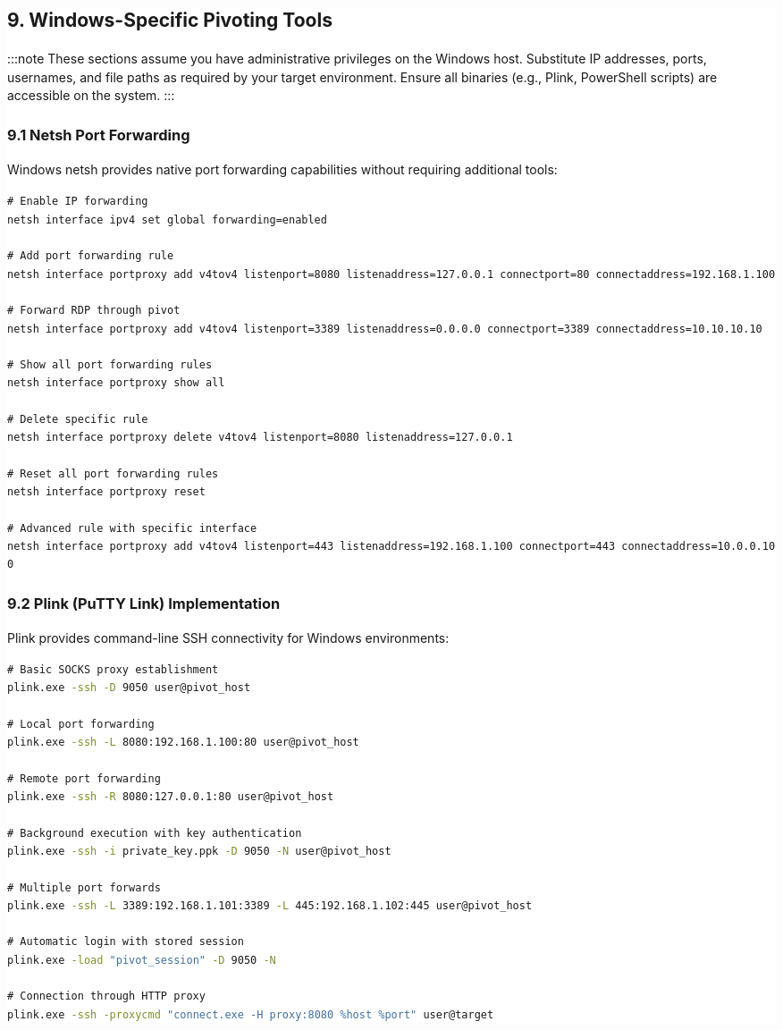 ## 9. Windows-Specific Pivoting Tools

:::note
These sections assume you have administrative privileges on the Windows host. Substitute IP addresses, ports, usernames, and file paths as required by your target environment. Ensure all binaries (e.g., Plink, PowerShell scripts) are accessible on the system.
:::

### 9.1 Netsh Port Forwarding

Windows netsh provides native port forwarding capabilities without requiring additional tools:

```cmd
# Enable IP forwarding
netsh interface ipv4 set global forwarding=enabled

# Add port forwarding rule
netsh interface portproxy add v4tov4 listenport=8080 listenaddress=127.0.0.1 connectport=80 connectaddress=192.168.1.100

# Forward RDP through pivot
netsh interface portproxy add v4tov4 listenport=3389 listenaddress=0.0.0.0 connectport=3389 connectaddress=10.10.10.10

# Show all port forwarding rules
netsh interface portproxy show all

# Delete specific rule
netsh interface portproxy delete v4tov4 listenport=8080 listenaddress=127.0.0.1

# Reset all port forwarding rules
netsh interface portproxy reset

# Advanced rule with specific interface
netsh interface portproxy add v4tov4 listenport=443 listenaddress=192.168.1.100 connectport=443 connectaddress=10.0.0.100
```

### 9.2 Plink (PuTTY Link) Implementation

Plink provides command-line SSH connectivity for Windows environments:

```cmd
# Basic SOCKS proxy establishment
plink.exe -ssh -D 9050 user@pivot_host

# Local port forwarding
plink.exe -ssh -L 8080:192.168.1.100:80 user@pivot_host

# Remote port forwarding
plink.exe -ssh -R 8080:127.0.0.1:80 user@pivot_host

# Background execution with key authentication
plink.exe -ssh -i private_key.ppk -D 9050 -N user@pivot_host

# Multiple port forwards
plink.exe -ssh -L 3389:192.168.1.101:3389 -L 445:192.168.1.102:445 user@pivot_host

# Automatic login with stored session
plink.exe -load "pivot_session" -D 9050 -N

# Connection through HTTP proxy
plink.exe -ssh -proxycmd "connect.exe -H proxy:8080 %host %port" user@target
```
